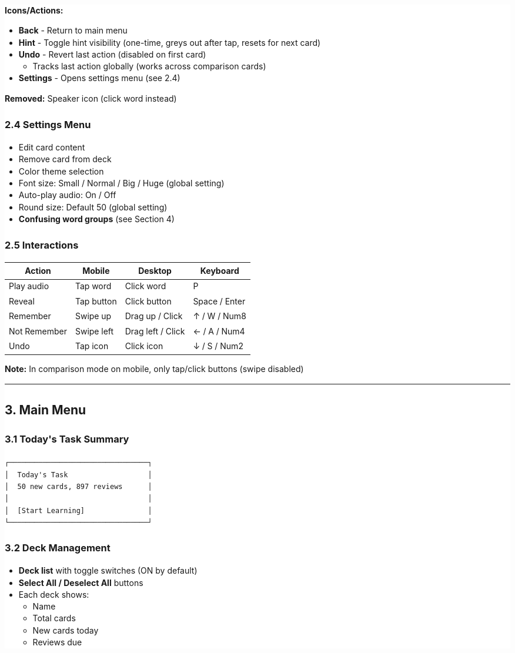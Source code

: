 **Icons/Actions:**
- **Back** - Return to main menu
- **Hint** - Toggle hint visibility (one-time, greys out after tap, resets for next card)
- **Undo** - Revert last action (disabled on first card)
  - Tracks last action globally (works across comparison cards)
- **Settings** - Opens settings menu (see 2.4)

**Removed:** Speaker icon (click word instead)

### 2.4 Settings Menu
- Edit card content
- Remove card from deck
- Color theme selection
- Font size: Small / Normal / Big / Huge (global setting)
- Auto-play audio: On / Off
- Round size: Default 50 (global setting)
- **Confusing word groups** (see Section 4)

### 2.5 Interactions

| Action | Mobile | Desktop | Keyboard |
|--------|--------|---------|----------|
| Play audio | Tap word | Click word | P |
| Reveal | Tap button | Click button | Space / Enter |
| Remember | Swipe up | Drag up / Click | ↑ / W / Num8 |
| Not Remember | Swipe left | Drag left / Click | ← / A / Num4 |
| Undo | Tap icon | Click icon | ↓ / S / Num2 |

**Note:** In comparison mode on mobile, only tap/click buttons (swipe disabled)

---

## 3. Main Menu

### 3.1 Today's Task Summary
```
┌─────────────────────────────────┐
│  Today's Task                   │
│  50 new cards, 897 reviews      │
│                                 │
│  [Start Learning]               │
└─────────────────────────────────┘
```

### 3.2 Deck Management
- **Deck list** with toggle switches (ON by default)
- **Select All / Deselect All** buttons
- Each deck shows:
  - Name
  - Total cards
  - New cards today
  - Reviews due
